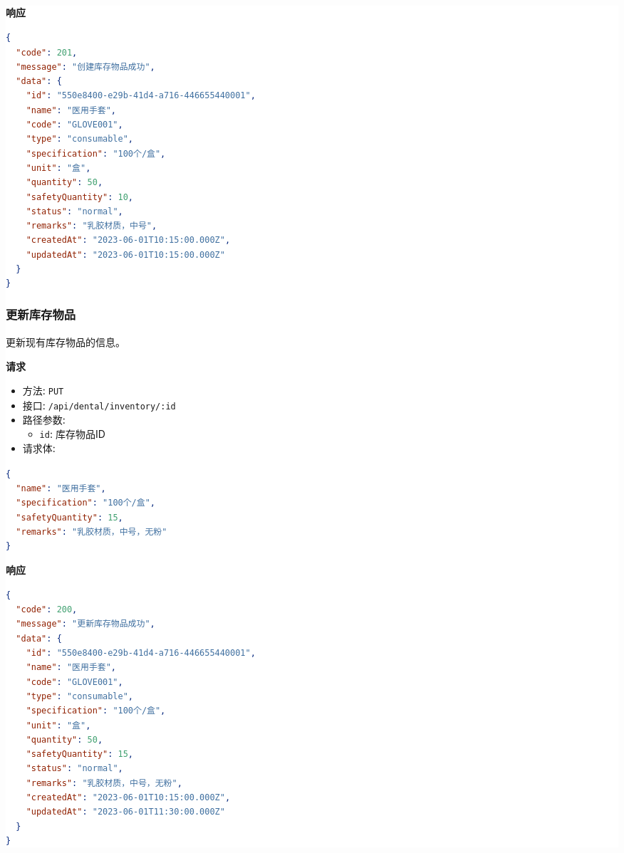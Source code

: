 **响应**
```json
{
  "code": 201,
  "message": "创建库存物品成功",
  "data": {
    "id": "550e8400-e29b-41d4-a716-446655440001",
    "name": "医用手套",
    "code": "GLOVE001",
    "type": "consumable",
    "specification": "100个/盒",
    "unit": "盒",
    "quantity": 50,
    "safetyQuantity": 10,
    "status": "normal",
    "remarks": "乳胶材质，中号",
    "createdAt": "2023-06-01T10:15:00.000Z",
    "updatedAt": "2023-06-01T10:15:00.000Z"
  }
}
```

### 更新库存物品
更新现有库存物品的信息。

**请求**
- 方法: `PUT`
- 接口: `/api/dental/inventory/:id`
- 路径参数:
  - `id`: 库存物品ID
- 请求体:
```json
{
  "name": "医用手套",
  "specification": "100个/盒",
  "safetyQuantity": 15,
  "remarks": "乳胶材质，中号，无粉"
}
```

**响应**
```json
{
  "code": 200,
  "message": "更新库存物品成功",
  "data": {
    "id": "550e8400-e29b-41d4-a716-446655440001",
    "name": "医用手套",
    "code": "GLOVE001",
    "type": "consumable",
    "specification": "100个/盒",
    "unit": "盒",
    "quantity": 50,
    "safetyQuantity": 15,
    "status": "normal",
    "remarks": "乳胶材质，中号，无粉",
    "createdAt": "2023-06-01T10:15:00.000Z",
    "updatedAt": "2023-06-01T11:30:00.000Z"
  }
}
```
